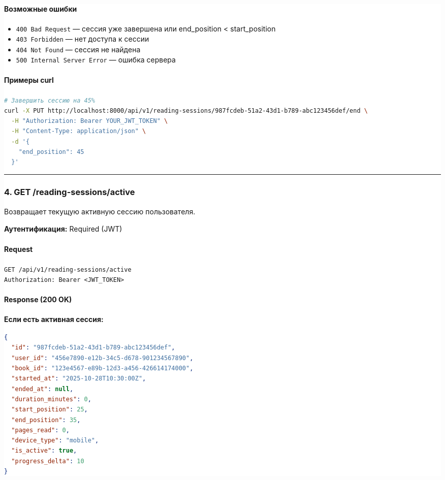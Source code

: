 #### Возможные ошибки

- `400 Bad Request` — сессия уже завершена или end_position < start_position
- `403 Forbidden` — нет доступа к сессии
- `404 Not Found` — сессия не найдена
- `500 Internal Server Error` — ошибка сервера

#### Примеры curl

```bash
# Завершить сессию на 45%
curl -X PUT http://localhost:8000/api/v1/reading-sessions/987fcdeb-51a2-43d1-b789-abc123456def/end \
  -H "Authorization: Bearer YOUR_JWT_TOKEN" \
  -H "Content-Type: application/json" \
  -d '{
    "end_position": 45
  }'
```

---

### 4. GET /reading-sessions/active

Возвращает текущую активную сессию пользователя.

**Аутентификация:** Required (JWT)

#### Request

```http
GET /api/v1/reading-sessions/active
Authorization: Bearer <JWT_TOKEN>
```

#### Response (200 OK)

**Если есть активная сессия:**

```json
{
  "id": "987fcdeb-51a2-43d1-b789-abc123456def",
  "user_id": "456e7890-e12b-34c5-d678-901234567890",
  "book_id": "123e4567-e89b-12d3-a456-426614174000",
  "started_at": "2025-10-28T10:30:00Z",
  "ended_at": null,
  "duration_minutes": 0,
  "start_position": 25,
  "end_position": 35,
  "pages_read": 0,
  "device_type": "mobile",
  "is_active": true,
  "progress_delta": 10
}
```
